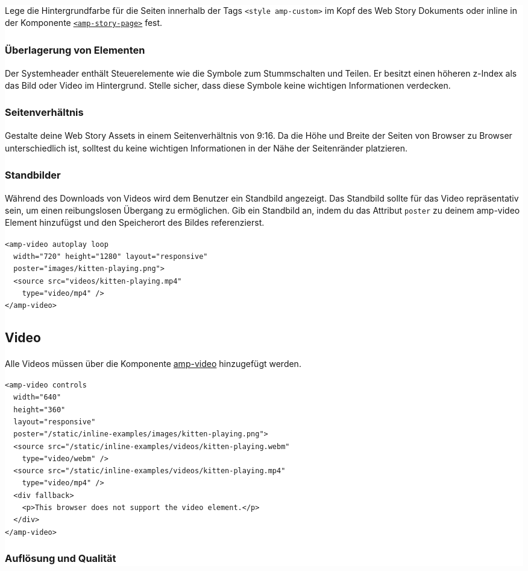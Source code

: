 Lege die Hintergrundfarbe für die Seiten innerhalb der Tags `<style amp-custom>` im Kopf des Web Story Dokuments oder inline in der Komponente [`<amp-story-page>`](https://amp.dev/documentation/components/amp-story-page/?format=stories) fest.

### Überlagerung von Elementen

Der Systemheader enthält Steuerelemente wie die Symbole zum Stummschalten und Teilen. Er besitzt einen höheren z-Index als das Bild oder Video im Hintergrund. Stelle sicher, dass diese Symbole keine wichtigen Informationen verdecken.

### Seitenverhältnis

Gestalte deine Web Story Assets in einem Seitenverhältnis von 9:16. Da die Höhe und Breite der Seiten von Browser zu Browser unterschiedlich ist, solltest du keine wichtigen Informationen in der Nähe der Seitenränder platzieren.

### Standbilder

Während des Downloads von Videos wird dem Benutzer ein Standbild angezeigt. Das Standbild sollte für das Video repräsentativ sein, um einen reibungslosen Übergang zu ermöglichen. Gib ein Standbild an, indem du das Attribut `poster` zu deinem amp-video Element hinzufügst und den Speicherort des Bildes referenzierst.

```
<amp-video autoplay loop
  width="720" height="1280" layout="responsive"
  poster="images/kitten-playing.png">
  <source src="videos/kitten-playing.mp4"
    type="video/mp4" />
</amp-video>
```

## Video

Alle Videos müssen über die Komponente [amp-video](https://amp.dev/documentation/components/amp-video/?format=stories) hinzugefügt werden.

```
<amp-video controls
  width="640"
  height="360"
  layout="responsive"
  poster="/static/inline-examples/images/kitten-playing.png">
  <source src="/static/inline-examples/videos/kitten-playing.webm"
    type="video/webm" />
  <source src="/static/inline-examples/videos/kitten-playing.mp4"
    type="video/mp4" />
  <div fallback>
    <p>This browser does not support the video element.</p>
  </div>
</amp-video>
```

### Auflösung und Qualität
